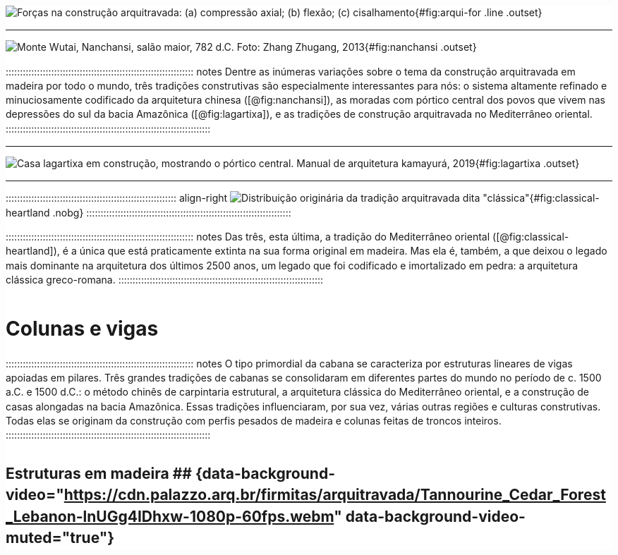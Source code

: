 ![Forças na construção arquitravada: (a) compressão axial; (b) flexão; (c) cisalhamento](https://hcommons.org/app/uploads/sites/1002372/2021/08/arquitraves.png){#fig:arqui-for .line .outset}

* * * *

![Monte Wutai, Nanchansi, salão maior, 782 d.C. Foto: [Zhang Zhugang, 2013](https://commons.wikimedia.org/wiki/File:Wutai_Nanchan_Si_2013.08.28_13-45-34.jpg)](https://upload.wikimedia.org/wikipedia/commons/thumb/3/37/Wutai_Nanchan_Si_2013.08.28_13-45-34.jpg/1280px-Wutai_Nanchan_Si_2013.08.28_13-45-34.jpg){#fig:nanchansi .outset}

:::::::::::::::::::::::::::::::::::::::::::::::::::::::::::::::::: notes
Dentre as inúmeras variações sobre o tema da construção arquitravada em
madeira por todo o mundo, três tradições construtivas são especialmente
interessantes para nós: o sistema altamente refinado e minuciosamente
codificado da arquitetura chinesa ([@fig:nanchansi]), as moradas com
pórtico central dos povos que vivem nas depressões do sul da bacia
Amazônica ([@fig:lagartixa]), e as tradições de construção arquitravada no
Mediterrâneo oriental.
::::::::::::::::::::::::::::::::::::::::::::::::::::::::::::::::::::::::

* * * *

![Casa lagartixa em construção, mostrando o pórtico central. [*Manual de arquitetura kamayurá*, 2019]](https://hcommons.org/app/uploads/sites/1002372/2021/08/br-kamayura-lagartixa-190812.jpg){#fig:lagartixa .outset}

[*Manual de arquitetura kamayurá*, 2019]: https://www.archdaily.com.br/br/923178/manual-de-arquitetura-kamayura

* * * *

:::::::::::::::::::::::::::::::::::::::::::::::::::::::::::: align-right
![Distribuição originária da tradição arquitravada dita "clássica"](https://i.pinimg.com/originals/cf/b5/95/cfb595262e97b69b62a813307d17216f.png){#fig:classical-heartland .nobg}
::::::::::::::::::::::::::::::::::::::::::::::::::::::::::::::::::::::::

:::::::::::::::::::::::::::::::::::::::::::::::::::::::::::::::::: notes
Das três, esta última, a tradição do Mediterrâneo oriental
([@fig:classical-heartland]), é a única que está praticamente extinta na
sua forma original em madeira. Mas ela é, também, a que deixou o legado
mais dominante na arquitetura dos últimos 2500 anos, um legado que foi
codificado e imortalizado em pedra: a arquitetura clássica greco-romana.
::::::::::::::::::::::::::::::::::::::::::::::::::::::::::::::::::::::::

# Colunas e vigas

:::::::::::::::::::::::::::::::::::::::::::::::::::::::::::::::::: notes
O tipo primordial da cabana se caracteriza por estruturas lineares de
vigas apoiadas em pilares. Três grandes tradições de cabanas se
consolidaram em diferentes partes do mundo no período de c. 1500 a.C. e
1500 d.C.: o método chinês de carpintaria estrutural, a arquitetura
clássica do Mediterrâneo oriental, e a construção de casas alongadas na
bacia Amazônica. Essas tradições influenciaram, por sua vez, várias
outras regiões e culturas construtivas. Todas elas se originam da
construção com perfis pesados de madeira e colunas feitas de troncos
inteiros.
::::::::::::::::::::::::::::::::::::::::::::::::::::::::::::::::::::::::

## Estruturas em madeira ## {data-background-video="https://cdn.palazzo.arq.br/firmitas/arquitravada/Tannourine_Cedar_Forest_Lebanon-lnUGg4IDhxw-1080p-60fps.webm" data-background-video-muted="true"}


[Çağatay Erciyes, 2017]: https://www.youtube.com/watch?embed=no&v=lnUGg4IDhxw
[Ise Jingū]: https://www.isejingu.or.jp/en/about/index.html
[Anton Grain]: https://www.antongrain.com/
[Blanco Teko, 2011]: https://www.flickr.com/photos/blanco-teko/5537979203/
[R. Mashhadi, 2007]: https://commons.wikimedia.org/wiki/File:Bull_capital_Apadana_(6).jpg
[Artam Engenharia, 2010]: https://www.artam.com.br/patologia-em-concreto-armado-recuperacao-estrutural/patologia-em-estrutura-concreto-armado-2/
[Science Channel, 2016]: https://www.youtube.com/watch?embed=no&v=uG37gQSvrf4&t=88s
[Retrato oficial da Academia de Arquitetura da França]: https://conservation.academie-architecture.fr/objet/535
[Chipiez, 1876]: https://archive.org/details/histoirecritique00chip/
[Olaf Tausch, 2016]: https://commons.wikimedia.org/wiki/File:Knossos_Westbastion_01.jpg
[Vila Domini, 2003]: https://www.researchgate.net/publication/225918481_The_Diminution_of_the_Classical_Column_Visual_Sensibility_in_Antiquity_and_the_Renaissance
[Choisy, 1899]: https://commons.wikimedia.org/wiki/Category:Histoire_de_l'architecture\,\_by_Auguste_Choisy_(1899)
[Josef Durm, 1910]: https://commons.wikimedia.org/wiki/Category:Handbuch_der_Architektur_(1892)